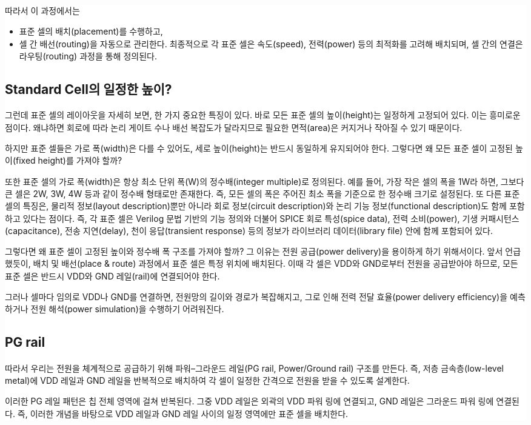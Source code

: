 따라서 이 과정에서는
* 표준 셀의 배치(placement)를 수행하고,
* 셀 간 배선(routing)을 자동으로 관리한다.
  최종적으로 각 표준 셀은 속도(speed), 전력(power) 등의 최적화를 고려해 배치되며,
  셀 간의 연결은 라우팅(routing) 과정을 통해 정의된다.

## Standard Cell의 일정한 높이?

그런데 표준 셀의 레이아웃을 자세히 보면, 한 가지 중요한 특징이 있다.
바로 모든 표준 셀의 높이(height)는 일정하게 고정되어 있다.
이는 흥미로운 점이다.
왜냐하면 회로에 따라 논리 게이트 수나 배선 복잡도가 달라지므로
필요한 면적(area)은 커지거나 작아질 수 있기 때문이다.

하지만 표준 셀들은 가로 폭(width)은 다를 수 있어도,
세로 높이(height)는 반드시 동일하게 유지되어야 한다.
그렇다면 왜 모든 표준 셀이 고정된 높이(fixed height)를 가져야 할까?

또한 표준 셀의 가로 폭(width)은 항상 최소 단위 폭(W)의 정수배(integer multiple)로 정의된다.
예를 들어, 가장 작은 셀의 폭을 1W라 하면,
그보다 큰 셀은 2W, 3W, 4W 등과 같이 정수배 형태로만 존재한다.
즉, 모든 셀의 폭은 주어진 최소 폭을 기준으로 한 정수배 크기로 설정된다.
또 다른 표준 셀의 특징은,
물리적 정보(layout description)뿐만 아니라
회로 정보(circuit description)와 논리 기능 정보(functional description)도 함께 포함하고 있다는 점이다.
즉, 각 표준 셀은 Verilog 문법 기반의 기능 정의와 더불어
SPICE 회로 특성(spice data), 전력 소비(power), 기생 커패시턴스(capacitance),
전송 지연(delay), 천이 응답(transient response) 등의 정보가
라이브러리 데이터(library file) 안에 함께 포함되어 있다.

그렇다면 왜 표준 셀이 고정된 높이와 정수배 폭 구조를 가져야 할까?
그 이유는 전원 공급(power delivery)을 용이하게 하기 위해서이다.
앞서 언급했듯이, 배치 및 배선(place & route) 과정에서
표준 셀은 특정 위치에 배치된다.
이때 각 셀은 VDD와 GND로부터 전원을 공급받아야 하므로,
모든 표준 셀은 반드시 VDD와 GND 레일(rail)에 연결되어야 한다.

그러나 셀마다 임의로 VDD나 GND를 연결하면,
전원망의 길이와 경로가 복잡해지고,
그로 인해 전력 전달 효율(power delivery efficiency)을 예측하거나
전원 해석(power simulation)을 수행하기 어려워진다.

## PG rail

따라서 우리는 전원을 체계적으로 공급하기 위해
파워–그라운드 레일(PG rail, Power/Ground rail) 구조를 만든다.
즉, 저층 금속층(low-level metal)에
VDD 레일과 GND 레일을 반복적으로 배치하여
각 셀이 일정한 간격으로 전원을 받을 수 있도록 설계한다.

이러한 PG 레일 패턴은 칩 전체 영역에 걸쳐 반복된다.
그중 VDD 레일은 외곽의 VDD 파워 링에 연결되고,
GND 레일은 그라운드 파워 링에 연결된다.
즉, 이러한 개념을 바탕으로
VDD 레일과 GND 레일 사이의 일정 영역에만 표준 셀을 배치한다.
